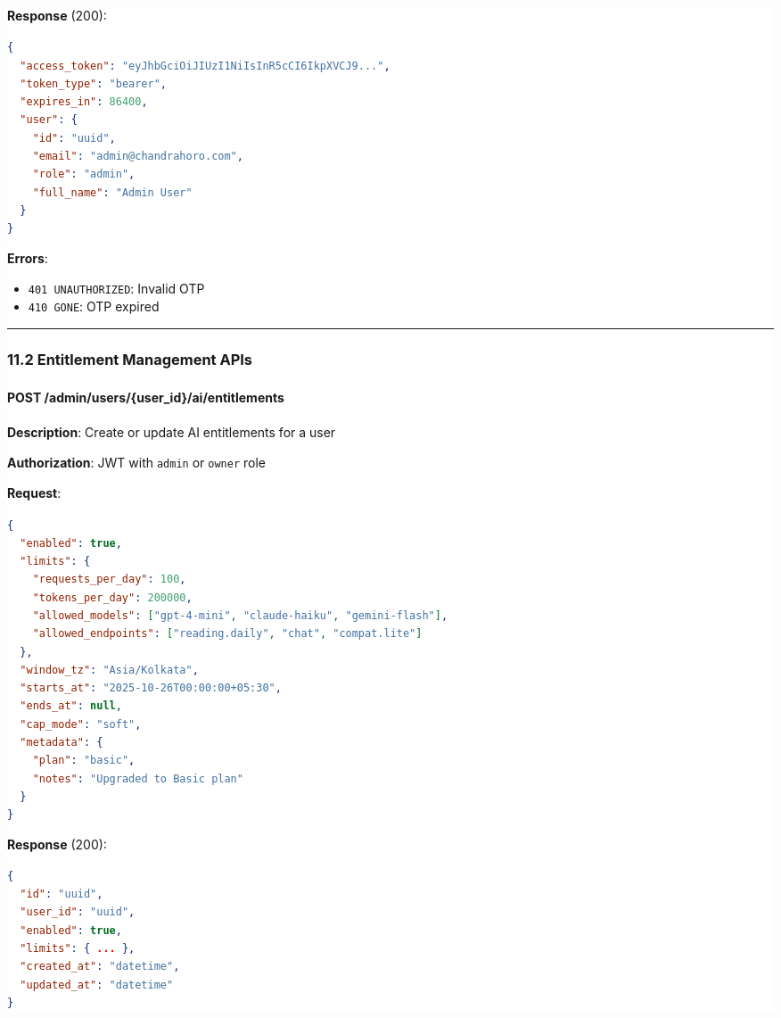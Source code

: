**Response** (200):
```json
{
  "access_token": "eyJhbGciOiJIUzI1NiIsInR5cCI6IkpXVCJ9...",
  "token_type": "bearer",
  "expires_in": 86400,
  "user": {
    "id": "uuid",
    "email": "admin@chandrahoro.com",
    "role": "admin",
    "full_name": "Admin User"
  }
}
```

**Errors**:
- `401 UNAUTHORIZED`: Invalid OTP
- `410 GONE`: OTP expired

---

### 11.2 Entitlement Management APIs

#### **POST /admin/users/{user_id}/ai/entitlements**
**Description**: Create or update AI entitlements for a user

**Authorization**: JWT with `admin` or `owner` role

**Request**:
```json
{
  "enabled": true,
  "limits": {
    "requests_per_day": 100,
    "tokens_per_day": 200000,
    "allowed_models": ["gpt-4-mini", "claude-haiku", "gemini-flash"],
    "allowed_endpoints": ["reading.daily", "chat", "compat.lite"]
  },
  "window_tz": "Asia/Kolkata",
  "starts_at": "2025-10-26T00:00:00+05:30",
  "ends_at": null,
  "cap_mode": "soft",
  "metadata": {
    "plan": "basic",
    "notes": "Upgraded to Basic plan"
  }
}
```

**Response** (200):
```json
{
  "id": "uuid",
  "user_id": "uuid",
  "enabled": true,
  "limits": { ... },
  "created_at": "datetime",
  "updated_at": "datetime"
}
```
